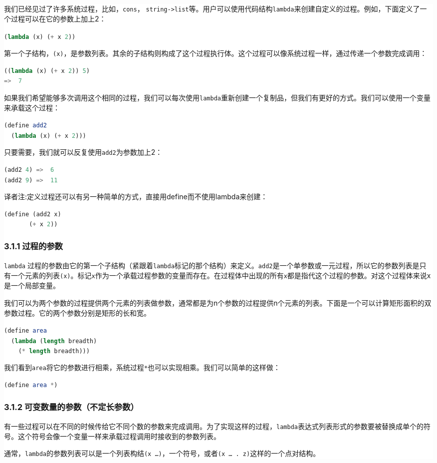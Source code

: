 
我们已经见过了许多系统过程，比如，`cons`， `string->list`等。用户可以使用代码结构`lambda`来创建自定义的过程。例如，下面定义了一个过程可以在它的参数上加上2：

```scheme
(lambda (x) (+ x 2))
```

第一个子结构，`(x)`，是参数列表。其余的子结构则构成了这个过程执行体。这个过程可以像系统过程一样，通过传递一个参数完成调用：

```scheme
((lambda (x) (+ x 2)) 5)
=>  7
```

如果我们希望能够多次调用这个相同的过程，我们可以每次使用`lambda`重新创建一个复制品，但我们有更好的方式。我们可以使用一个变量来承载这个过程：

```scheme
(define add2
  (lambda (x) (+ x 2)))
```

只要需要，我们就可以反复使用`add2`为参数加上2：

```scheme
(add2 4) =>  6
(add2 9) =>  11
```

译者注:定义过程还可以有另一种简单的方式，直接用define而不使用lambda来创建：
```scheme
(define (add2 x)
       (+ x 2))
```

### 3.1.1 过程的参数


`lambda` 过程的参数由它的第一个子结构（紧跟着`lambda`标记的那个结构）来定义。`add2`是一个单参数或一元过程，所以它的参数列表是只有一个元素的列表`(x)`。标记`x`作为一个承载过程参数的变量而存在。在过程体中出现的所有`x`都是指代这个过程的参数。对这个过程体来说x是一个局部变量。


我们可以为两个参数的过程提供两个元素的列表做参数，通常都是为n个参数的过程提供n个元素的列表。下面是一个可以计算矩形面积的双参数过程。它的两个参数分别是矩形的长和宽。

```scheme
(define area
  (lambda (length breadth)
    (* length breadth)))
```

我们看到`area`将它的参数进行相乘，系统过程`*`也可以实现相乘。我们可以简单的这样做：

```scheme
(define area *)
```


### 3.1.2 可变数量的参数（不定长参数）

有一些过程可以在不同的时候传给它不同个数的参数来完成调用。为了实现这样的过程，`lambda`表达式列表形式的参数要被替换成单个的符号。这个符号会像一个变量一样来承载过程调用时接收到的参数列表。


通常，`lambda`的参数列表可以是一个列表构结`(x …)`，一个符号，或者`(x … . z)`这样的一个点对结构。
